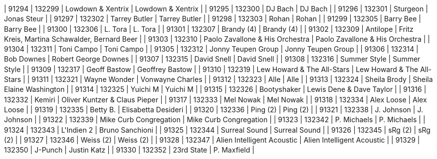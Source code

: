 | 91294 | 132299 | Lowdown & Xentrix | Lowdown & Xentrix |
| 91295 | 132300 | DJ Bach | DJ Bach |
| 91296 | 132301 | Sturgeon | Jonas Steur |
| 91297 | 132302 | Tarrey Butler | Tarrey Butler |
| 91298 | 132303 | Rohan | Rohan |
| 91299 | 132305 | Barry Bee | Barry Bee |
| 91300 | 132306 | L. Tora | L. Tora |
| 91301 | 132307 | Brandy (4) | Brandy (4) |
| 91302 | 132309 | Antilope | Fritz Kreis, Martina Schawalder, Bernard Beer |
| 91303 | 132310 | Paolo Zavallone & His Orchestra | Paolo Zavallone & His Orchestra |
| 91304 | 132311 | Toni Campo | Toni Campo |
| 91305 | 132312 | Jonny Teupen Group | Jonny Teupen Group |
| 91306 | 132314 | Bob Downes | Robert George Downes |
| 91307 | 132315 | David Snell | David Snell |
| 91308 | 132316 | Summer Style | Summer Style |
| 91309 | 132317 | Geoff Bastow | Geoffrey Bastow |
| 91310 | 132319 | Lew Howard & The All-Stars | Lew Howard & The All-Stars |
| 91311 | 132321 | Wayne Wonder | Vonwayne Charles |
| 91312 | 132323 | Alle | Alle |
| 91313 | 132324 | Sheila Brody | Sheila Elaine Washington |
| 91314 | 132325 | Yuichi M | Yuichi M |
| 91315 | 132326 | Bootyshaker | Lewis Dene & Dave Taylor |
| 91316 | 132332 | Kemiri | Oliver Kuntzer & Claus Pieper |
| 91317 | 132333 | Mel Nowak | Mel Nowak |
| 91318 | 132334 | Alex Loose | Alex Loose |
| 91319 | 132335 | Betty B. | Elisabetta Desideri |
| 91320 | 132336 | Ping (2) | Ping (2) |
| 91321 | 132338 | J. Johnson | J. Johnson |
| 91322 | 132339 | Mike Curb Congregation | Mike Curb Congregation |
| 91323 | 132342 | P. Michaels | P. Michaels |
| 91324 | 132343 | L'Indien 2 | Bruno Sanchioni |
| 91325 | 132344 | Surreal Sound | Surreal Sound |
| 91326 | 132345 | sRg (2) | sRg (2) |
| 91327 | 132346 | Weiss (2) | Weiss (2) |
| 91328 | 132347 | Alien Intelligent Acoustic | Alien Intelligent Acoustic |
| 91329 | 132350 | J-Punch | Justin Katz |
| 91330 | 132352 | 23rd State | P. Maxfield |